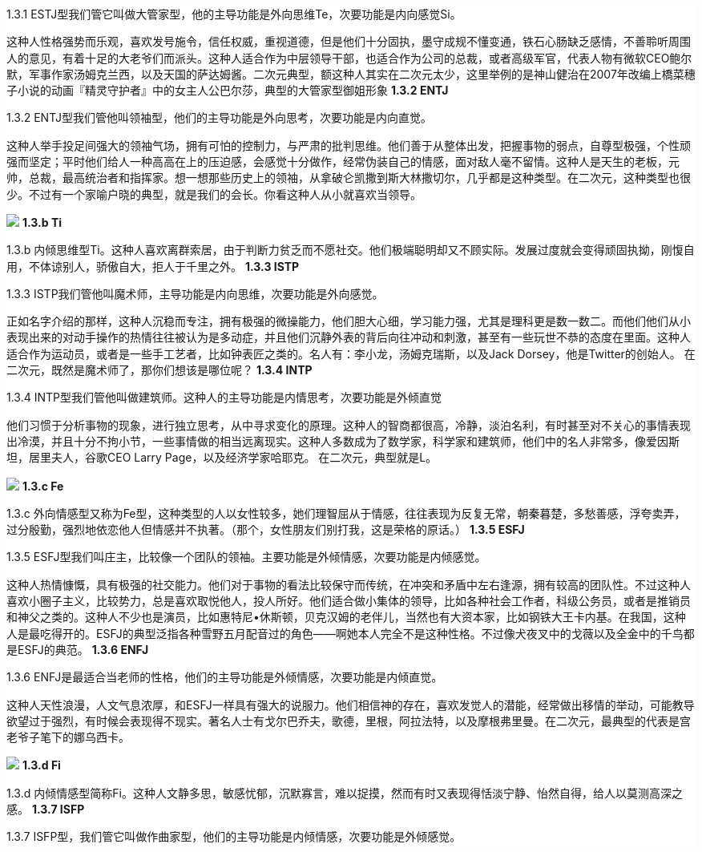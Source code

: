 1.3.1 ESTJ型我们管它叫做大管家型，他的主导功能是外向思维Te，次要功能是内向感觉Si。

这种人性格强势而乐观，喜欢发号施令，信任权威，重视道德，但是他们十分固执，墨守成规不懂变通，铁石心肠缺乏感情，不善聆听周围人的意见，有着十足的大老爷们而派头。这种人适合作为中层领导干部，也适合作为公司的总裁，或者高级军官，代表人物有微软CEO鲍尔默，军事作家汤姆克兰西，以及天国的萨达姆酱。二次元典型，额这种人其实在二次元太少，这里举例的是神山健治在2007年改编上橋菜穗子小说的动画『精灵守护者』中的女主人公巴尔莎，典型的大管家型御姐形象
<strong>1.3.2 ENTJ</strong>

1.3.2 ENTJ型我们管他叫领袖型，他们的主导功能是外向思考，次要功能是内向直觉。

这种人举手投足间强大的领袖气场，拥有可怕的控制力，与严肃的批判思维。他们善于从整体出发，把握事物的弱点，自尊型极强，个性顽强而坚定；平时他们给人一种高高在上的压迫感，会感觉十分做作，经常伪装自己的情感，面对敌人毫不留情。这种人是天生的老板，元帅，总裁，最高统治者和指挥家。想一想那些历史上的领袖，从拿破仑凯撒到斯大林撒切尔，几乎都是这种类型。在二次元，这种类型也很少。不过有一个家喻户晓的典型，就是我们的会长。你看这种人从小就喜欢当领导。

<img src="http://i1281.photobucket.com/albums/a515/ganeid/P1/2013-07-18_192126_zpsea438339.jpg" referrerpolicy="no-referrer">
<strong>1.3.b Ti</strong>

1.3.b 内倾思维型Ti。这种人喜欢离群索居，由于判断力贫乏而不愿社交。他们极端聪明却又不顾实际。发展过度就会变得顽固执拗，刚愎自用，不体谅别人，骄傲自大，拒人于千里之外。
<strong>1.3.3 ISTP</strong>

1.3.3 ISTP我们管他叫魔术师，主导功能是内向思维，次要功能是外向感觉。

正如名字介绍的那样，这种人沉稳而专注，拥有极强的微操能力，他们胆大心细，学习能力强，尤其是理科更是数一数二。而他们他们从小表现出来的对动手操作的热情往往被认为是多动症，并且他们沉静外表的背后向往冲动和刺激，甚至有一些玩世不恭的态度在里面。这种人适合作为运动员，或者是一些手工艺者，比如钟表匠之类的。名人有：李小龙，汤姆克瑞斯，以及Jack Dorsey，他是Twitter的创始人。 在二次元，既然是魔术师了，那你们想该是哪位呢？
<strong>1.3.4 INTP</strong>

1.3.4 INTP型我们管他叫做建筑师。这种人的主导功能是内情思考，次要功能是外倾直觉

他们习惯于分析事物的现象，进行独立思考，从中寻求变化的原理。这种人的智商都很高，冷静，淡泊名利，有时甚至对不关心的事情表现出冷漠，并且十分不拘小节，一些事情做的相当远离现实。这种人多数成为了数学家，科学家和建筑师，他们中的名人非常多，像爱因斯坦，居里夫人，谷歌CEO Larry Page，以及经济学家哈耶克。 在二次元，典型就是L。

<img src="http://i1281.photobucket.com/albums/a515/ganeid/P1/2013-07-18_192138_zps57a5c0c8.jpg" referrerpolicy="no-referrer">
<strong>1.3.c Fe</strong>

1.3.c 外向情感型又称为Fe型，这种类型的人以女性较多，她们理智屈从于情感，往往表现为反复无常，朝秦暮楚，多愁善感，浮夸卖弄，过分殷勤，强烈地依恋他人但情感并不执著。（那个，女性朋友们别打我，这是荣格的原话。）
<strong>1.3.5 ESFJ</strong>

1.3.5 ESFJ型我们叫庄主，比较像一个团队的领袖。主要功能是外倾情感，次要功能是内倾感觉。

这种人热情慷慨，具有极强的社交能力。他们对于事物的看法比较保守而传统，在冲突和矛盾中左右逢源，拥有较高的团队性。不过这种人喜欢小圈子主义，比较势力，总是喜欢取悦他人，投人所好。他们适合做小集体的领导，比如各种社会工作者，科级公务员，或者是推销员和神父之类的。这种人不少也是演员，比如惠特尼•休斯顿，贝克汉姆的老伴儿，当然也有大资本家，比如钢铁大王卡内基。在我国，这种人是最吃得开的。ESFJ的典型泛指各种雪野五月配音过的角色——啊她本人完全不是这种性格。不过像犬夜叉中的戈薇以及全金中的千鸟都是ESFJ的典范。
<strong>1.3.6 ENFJ</strong>

1.3.6 ENFJ是最适合当老师的性格，他们的主导功能是外倾情感，次要功能是内倾直觉。

这种人天性浪漫，人文气息浓厚，和ESFJ一样具有强大的说服力。他们相信神的存在，喜欢发觉人的潜能，经常做出移情的举动，可能教导欲望过于强烈，有时候会表现得不现实。著名人士有戈尔巴乔夫，歌德，里根，阿拉法特，以及摩根弗里曼。在二次元，最典型的代表是宫老爷子笔下的娜乌西卡。

<img src="http://i1281.photobucket.com/albums/a515/ganeid/P1/2013-07-18_192204_zpsc078a76f.jpg" referrerpolicy="no-referrer">
<strong>1.3.d Fi</strong>

1.3.d 内倾情感型简称Fi。这种人文静多思，敏感忧郁，沉默寡言，难以捉摸，然而有时又表现得恬淡宁静、怡然自得，给人以莫测高深之感。
<strong>1.3.7 ISFP</strong>

1.3.7 ISFP型，我们管它叫做作曲家型，他们的主导功能是内倾情感，次要功能是外倾感觉。
